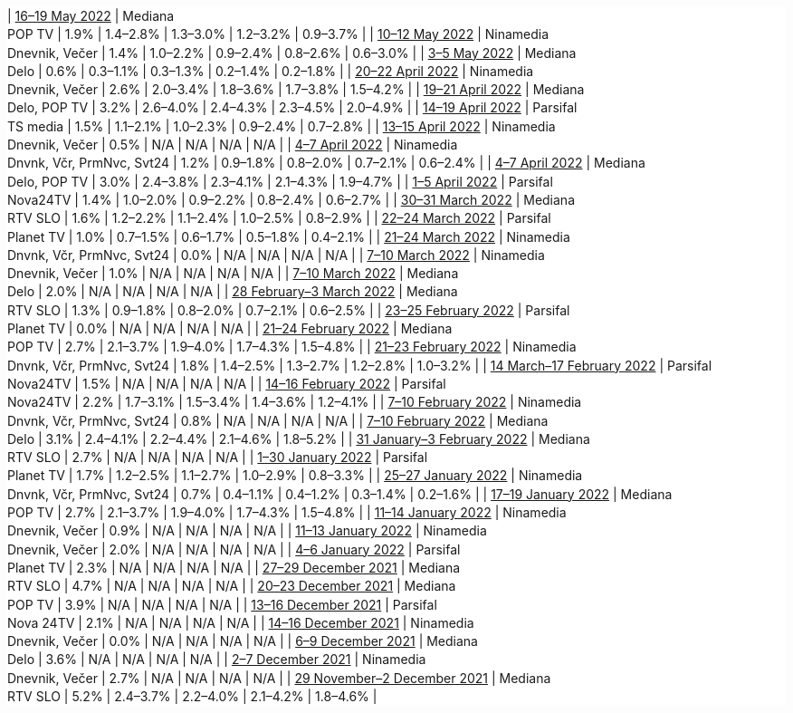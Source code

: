 | [16–19 May 2022](2022-05-19-Mediana.html) | Mediana <br> POP TV | 1.9% | 1.4–2.8% | 1.3–3.0% | 1.2–3.2% | 0.9–3.7% |
| [10–12 May 2022](2022-05-12-Ninamedia.html) | Ninamedia <br> Dnevnik, Večer | 1.4% | 1.0–2.2% | 0.9–2.4% | 0.8–2.6% | 0.6–3.0% |
| [3–5 May 2022](2022-05-05-Mediana.html) | Mediana <br> Delo | 0.6% | 0.3–1.1% | 0.3–1.3% | 0.2–1.4% | 0.2–1.8% |
| [20–22 April 2022](2022-04-22-Ninamedia.html) | Ninamedia <br> Dnevnik, Večer | 2.6% | 2.0–3.4% | 1.8–3.6% | 1.7–3.8% | 1.5–4.2% |
| [19–21 April 2022](2022-04-21-Mediana.html) | Mediana <br> Delo, POP TV | 3.2% | 2.6–4.0% | 2.4–4.3% | 2.3–4.5% | 2.0–4.9% |
| [14–19 April 2022](2022-04-19-Parsifal.html) | Parsifal <br> TS media | 1.5% | 1.1–2.1% | 1.0–2.3% | 0.9–2.4% | 0.7–2.8% |
| [13–15 April 2022](2022-04-15-Ninamedia.html) | Ninamedia <br> Dnevnik, Večer | 0.5% | N/A | N/A | N/A | N/A |
| [4–7 April 2022](2022-04-07-Ninamedia.html) | Ninamedia <br> Dnvnk, Včr, PrmNvc, Svt24 | 1.2% | 0.9–1.8% | 0.8–2.0% | 0.7–2.1% | 0.6–2.4% |
| [4–7 April 2022](2022-04-07-Mediana.html) | Mediana <br> Delo, POP TV | 3.0% | 2.4–3.8% | 2.3–4.1% | 2.1–4.3% | 1.9–4.7% |
| [1–5 April 2022](2022-04-05-Parsifal.html) | Parsifal <br> Nova24TV | 1.4% | 1.0–2.0% | 0.9–2.2% | 0.8–2.4% | 0.6–2.7% |
| [30–31 March 2022](2022-03-31-Mediana.html) | Mediana <br> RTV SLO | 1.6% | 1.2–2.2% | 1.1–2.4% | 1.0–2.5% | 0.8–2.9% |
| [22–24 March 2022](2022-03-24-Parsifal.html) | Parsifal <br> Planet TV | 1.0% | 0.7–1.5% | 0.6–1.7% | 0.5–1.8% | 0.4–2.1% |
| [21–24 March 2022](2022-03-24-Ninamedia.html) | Ninamedia <br> Dnvnk, Včr, PrmNvc, Svt24 | 0.0% | N/A | N/A | N/A | N/A |
| [7–10 March 2022](2022-03-10-Ninamedia.html) | Ninamedia <br> Dnevnik, Večer | 1.0% | N/A | N/A | N/A | N/A |
| [7–10 March 2022](2022-03-10-Mediana.html) | Mediana <br> Delo | 2.0% | N/A | N/A | N/A | N/A |
| [28 February–3 March 2022](2022-03-03-Mediana.html) | Mediana <br> RTV SLO | 1.3% | 0.9–1.8% | 0.8–2.0% | 0.7–2.1% | 0.6–2.5% |
| [23–25 February 2022](2022-02-25-Parsifal.html) | Parsifal <br> Planet TV | 0.0% | N/A | N/A | N/A | N/A |
| [21–24 February 2022](2022-02-24-Mediana.html) | Mediana <br> POP TV | 2.7% | 2.1–3.7% | 1.9–4.0% | 1.7–4.3% | 1.5–4.8% |
| [21–23 February 2022](2022-02-23-Ninamedia.html) | Ninamedia <br> Dnvnk, Včr, PrmNvc, Svt24 | 1.8% | 1.4–2.5% | 1.3–2.7% | 1.2–2.8% | 1.0–3.2% |
| [14 March–17 February 2022](2022-02-17-Parsifal.html) | Parsifal <br> Nova24TV | 1.5% | N/A | N/A | N/A | N/A |
| [14–16 February 2022](2022-02-16-Parsifal.html) | Parsifal <br> Nova24TV | 2.2% | 1.7–3.1% | 1.5–3.4% | 1.4–3.6% | 1.2–4.1% |
| [7–10 February 2022](2022-02-10-Ninamedia.html) | Ninamedia <br> Dnvnk, Včr, PrmNvc, Svt24 | 0.8% | N/A | N/A | N/A | N/A |
| [7–10 February 2022](2022-02-10-Mediana.html) | Mediana <br> Delo | 3.1% | 2.4–4.1% | 2.2–4.4% | 2.1–4.6% | 1.8–5.2% |
| [31 January–3 February 2022](2022-02-03-Mediana.html) | Mediana <br> RTV SLO | 2.7% | N/A | N/A | N/A | N/A |
| [1–30 January 2022](2022-01-30-Parsifal.html) | Parsifal <br> Planet TV | 1.7% | 1.2–2.5% | 1.1–2.7% | 1.0–2.9% | 0.8–3.3% |
| [25–27 January 2022](2022-01-27-Ninamedia.html) | Ninamedia <br> Dnvnk, Včr, PrmNvc, Svt24 | 0.7% | 0.4–1.1% | 0.4–1.2% | 0.3–1.4% | 0.2–1.6% |
| [17–19 January 2022](2022-01-19-Mediana.html) | Mediana <br> POP TV | 2.7% | 2.1–3.7% | 1.9–4.0% | 1.7–4.3% | 1.5–4.8% |
| [11–14 January 2022](2022-01-14-Ninamedia.html) | Ninamedia <br> Dnevnik, Večer | 0.9% | N/A | N/A | N/A | N/A |
| [11–13 January 2022](2022-01-13-Ninamedia.html) | Ninamedia <br> Dnevnik, Večer | 2.0% | N/A | N/A | N/A | N/A |
| [4–6 January 2022](2022-01-06-Parsifal.html) | Parsifal <br> Planet TV | 2.3% | N/A | N/A | N/A | N/A |
| [27–29 December 2021](2021-12-29-Mediana.html) | Mediana <br> RTV SLO | 4.7% | N/A | N/A | N/A | N/A |
| [20–23 December 2021](2021-12-23-Mediana.html) | Mediana <br> POP TV | 3.9% | N/A | N/A | N/A | N/A |
| [13–16 December 2021](2021-12-16-Parsifal.html) | Parsifal <br> Nova 24TV | 2.1% | N/A | N/A | N/A | N/A |
| [14–16 December 2021](2021-12-16-Ninamedia.html) | Ninamedia <br> Dnevnik, Večer | 0.0% | N/A | N/A | N/A | N/A |
| [6–9 December 2021](2021-12-09-Mediana.html) | Mediana <br> Delo | 3.6% | N/A | N/A | N/A | N/A |
| [2–7 December 2021](2021-12-07-Ninamedia.html) | Ninamedia <br> Dnevnik, Večer | 2.7% | N/A | N/A | N/A | N/A |
| [29 November–2 December 2021](2021-12-02-Mediana.html) | Mediana <br> RTV SLO | 5.2% | 2.4–3.7% | 2.2–4.0% | 2.1–4.2% | 1.8–4.6% |